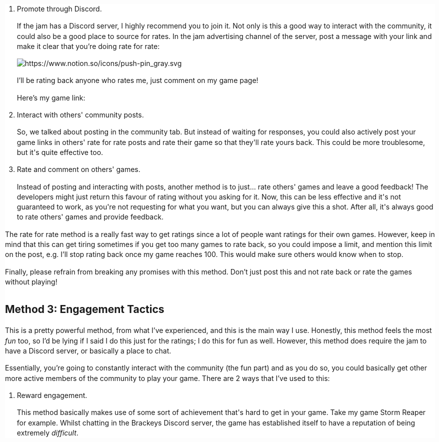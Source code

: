 
1. Promote through Discord. 
    
    If the jam has a Discord server, I highly recommend you to join it. Not only is this a good way to interact with the community, it could also be a good place to source for rates. In the jam advertising channel of the server, post a message with your link and make it clear that you’re doing rate for rate:
    
    <aside>
    <img src="https://www.notion.so/icons/push-pin_gray.svg" alt="https://www.notion.so/icons/push-pin_gray.svg" width="40px" />
    
    <Promotional text for your game>
    
    I’ll be rating back anyone who rates me, just comment on my game page!
    
    Here’s my game link: <link>
    
    </aside>
    

1. Interact with others' community posts.
    
    So, we talked about posting in the community tab. But instead of waiting for responses, you could also actively post your game links in others' rate for rate posts and rate their game so that they'll rate yours back. This could be more troublesome, but it's quite effective too.
    
2. Rate and comment on others' games.
    
    Instead of posting and interacting with posts, another method is to just… rate others' games and leave a good feedback! The developers might just return this favour of rating without you asking for it. Now, this can be less effective and it's not guaranteed to work, as you're not requesting for what you want, but you can always give this a shot. After all, it's always good to rate others' games and provide feedback. 
    

The rate for rate method is a really fast way to get ratings since a lot of people want ratings for their own games. However, keep in mind that this can get tiring sometimes if you get too many games to rate back, so you could impose a limit, and mention this limit on the post, e.g. I’ll stop rating back once my game reaches 100. This would make sure others would know when to stop. 

Finally, please refrain from breaking any promises with this method. Don’t just post this and not rate back or rate the games without playing!

## Method 3: Engagement Tactics

This is a pretty powerful method, from what I’ve experienced, and this is the main way I use. Honestly, this method feels the most *fun* too, so I’d be lying if I said I do this just for the ratings; I do this for fun as well. However, this method does require the jam to have a Discord server, or basically a place to chat.

Essentially, you’re going to constantly interact with the community (the fun part) and as you do so, you could basically get other more active members of the community to play your game. There are 2 ways that I’ve used to this:

1. Reward engagement.
    
    This method basically makes use of some sort of achievement that's hard to get in your game. Take my game Storm Reaper for example. Whilst chatting in the Brackeys Discord server, the game has established itself to have a reputation of being extremely *difficult*. 
    